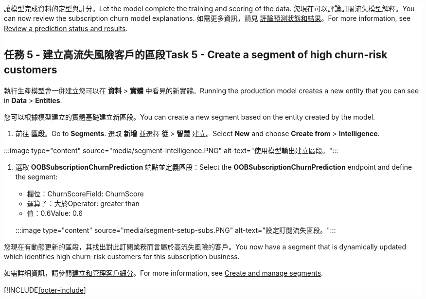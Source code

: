 <span data-ttu-id="d6b3f-221">讓模型完成資料的定型與計分。</span><span class="sxs-lookup"><span data-stu-id="d6b3f-221">Let the model complete the training and scoring of the data.</span></span> <span data-ttu-id="d6b3f-222">您現在可以評論訂閱流失模型解釋。</span><span class="sxs-lookup"><span data-stu-id="d6b3f-222">You can now review the subscription churn model explanations.</span></span> <span data-ttu-id="d6b3f-223">如需更多資訊，請見 [評論預測狀態和結果](predict-subscription-churn.md#review-a-prediction-status-and-results)。</span><span class="sxs-lookup"><span data-stu-id="d6b3f-223">For more information, see [Review a prediction status and results](predict-subscription-churn.md#review-a-prediction-status-and-results).</span></span>

## <a name="task-5---create-a-segment-of-high-churn-risk-customers"></a><span data-ttu-id="d6b3f-224">任務 5 - 建立高流失風險客戶的區段</span><span class="sxs-lookup"><span data-stu-id="d6b3f-224">Task 5 - Create a segment of high churn-risk customers</span></span>

<span data-ttu-id="d6b3f-225">執行生產模型會一併建立您可以在 **資料** > **實體** 中看見的新實體。</span><span class="sxs-lookup"><span data-stu-id="d6b3f-225">Running the production model creates a new entity that you can see in **Data** > **Entities**.</span></span>   

<span data-ttu-id="d6b3f-226">您可以根據模型建立的實體基礎建立新區段。</span><span class="sxs-lookup"><span data-stu-id="d6b3f-226">You can create a new segment based on the entity created by the model.</span></span>

1.  <span data-ttu-id="d6b3f-227">前往 **區段**。</span><span class="sxs-lookup"><span data-stu-id="d6b3f-227">Go to **Segments**.</span></span> <span data-ttu-id="d6b3f-228">選取 **新增** 並選擇 **從** > **智慧** 建立。</span><span class="sxs-lookup"><span data-stu-id="d6b3f-228">Select **New** and choose **Create from** > **Intelligence**.</span></span> 

   :::image type="content" source="media/segment-intelligence.PNG" alt-text="使用模型輸出建立區段。":::

1. <span data-ttu-id="d6b3f-230">選取 **OOBSubscriptionChurnPrediction** 端點並定義區段：</span><span class="sxs-lookup"><span data-stu-id="d6b3f-230">Select the **OOBSubscriptionChurnPrediction** endpoint and define the segment:</span></span> 
   - <span data-ttu-id="d6b3f-231">欄位：ChurnScore</span><span class="sxs-lookup"><span data-stu-id="d6b3f-231">Field: ChurnScore</span></span>
   - <span data-ttu-id="d6b3f-232">運算子：大於</span><span class="sxs-lookup"><span data-stu-id="d6b3f-232">Operator: greater than</span></span>
   - <span data-ttu-id="d6b3f-233">值：0.6</span><span class="sxs-lookup"><span data-stu-id="d6b3f-233">Value: 0.6</span></span>
   
   :::image type="content" source="media/segment-setup-subs.PNG" alt-text="設定訂閱流失區段。":::

<span data-ttu-id="d6b3f-235">您現在有動態更新的區段，其找出對此訂閱業務而言屬於高流失風險的客戶。</span><span class="sxs-lookup"><span data-stu-id="d6b3f-235">You now have a segment that is dynamically updated which identifies high churn-risk customers for this subscription business.</span></span>

<span data-ttu-id="d6b3f-236">如需詳細資訊，請參閱[建立和管理客戶細分](segments.md)。</span><span class="sxs-lookup"><span data-stu-id="d6b3f-236">For more information, see [Create and manage segments](segments.md).</span></span>


[!INCLUDE[footer-include](../includes/footer-banner.md)]